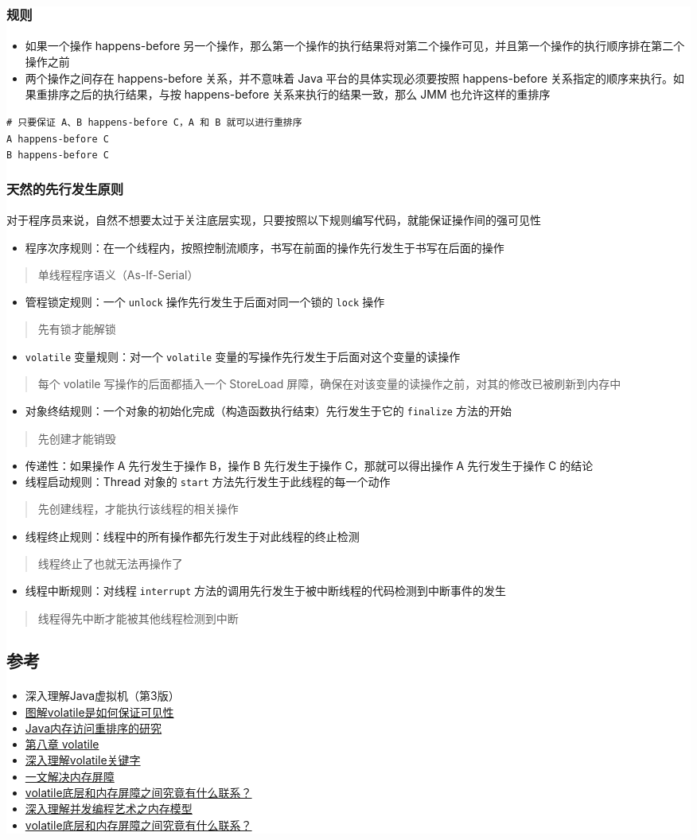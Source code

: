### 规则

- 如果一个操作 happens-before 另一个操作，那么第一个操作的执行结果将对第二个操作可见，并且第一个操作的执行顺序排在第二个操作之前
- 两个操作之间存在 happens-before 关系，并不意味着 Java 平台的具体实现必须要按照 happens-before 关系指定的顺序来执行。如果重排序之后的执行结果，与按 happens-before 关系来执行的结果一致，那么 JMM 也允许这样的重排序

```shell
# 只要保证 A、B happens-before C，A 和 B 就可以进行重排序
A happens-before C
B happens-before C
```

### 天然的先行发生原则

对于程序员来说，自然不想要太过于关注底层实现，只要按照以下规则编写代码，就能保证操作间的强可见性

- 程序次序规则：在一个线程内，按照控制流顺序，书写在前面的操作先行发生于书写在后面的操作

> 单线程程序语义（As-If-Serial）

- 管程锁定规则：一个 `unlock` 操作先行发生于后面对同一个锁的 `lock` 操作

> 先有锁才能解锁

- `volatile` 变量规则：对一个 `volatile` 变量的写操作先行发生于后面对这个变量的读操作

> 每个 volatile 写操作的后面都插入一个 StoreLoad 屏障，确保在对该变量的读操作之前，对其的修改已被刷新到内存中

- 对象终结规则：一个对象的初始化完成（构造函数执行结束）先行发生于它的 `finalize` 方法的开始

> 先创建才能销毁

- 传递性：如果操作 A 先行发生于操作 B，操作 B 先行发生于操作 C，那就可以得出操作 A 先行发生于操作 C 的结论
- 线程启动规则：Thread 对象的 `start` 方法先行发生于此线程的每一个动作

> 先创建线程，才能执行该线程的相关操作

- 线程终止规则：线程中的所有操作都先行发生于对此线程的终止检测

> 线程终止了也就无法再操作了

- 线程中断规则：对线程 `interrupt` 方法的调用先行发生于被中断线程的代码检测到中断事件的发生

> 线程得先中断才能被其他线程检测到中断

## 参考

- 深入理解Java虚拟机（第3版）
- [图解volatile是如何保证可见性](https://juejin.cn/post/7032462314989338637)
- [Java内存访问重排序的研究](https://tech.meituan.com/2014/09/23/java-memory-reordering.html)
- [第八章 volatile](http://concurrent.redspider.group/article/02/8.html)
- [深入理解volatile关键字](https://juejin.cn/post/7132479957938225159)
- [一文解决内存屏障](https://monkeysayhi.github.io/2017/12/28/%E4%B8%80%E6%96%87%E8%A7%A3%E5%86%B3%E5%86%85%E5%AD%98%E5%B1%8F%E9%9A%9C/)
- [volatile底层和内存屏障之间究竟有什么联系？](https://mp.weixin.qq.com/s/ON4rG6mzJa0mtD6pkccF6g)
- [深入理解并发编程艺术之内存模型](https://mp.weixin.qq.com/s/sU_P9CHnNlxnLPf2UdstRg)
- [volatile底层和内存屏障之间究竟有什么联系？](https://mp.weixin.qq.com/s/ON4rG6mzJa0mtD6pkccF6g)
